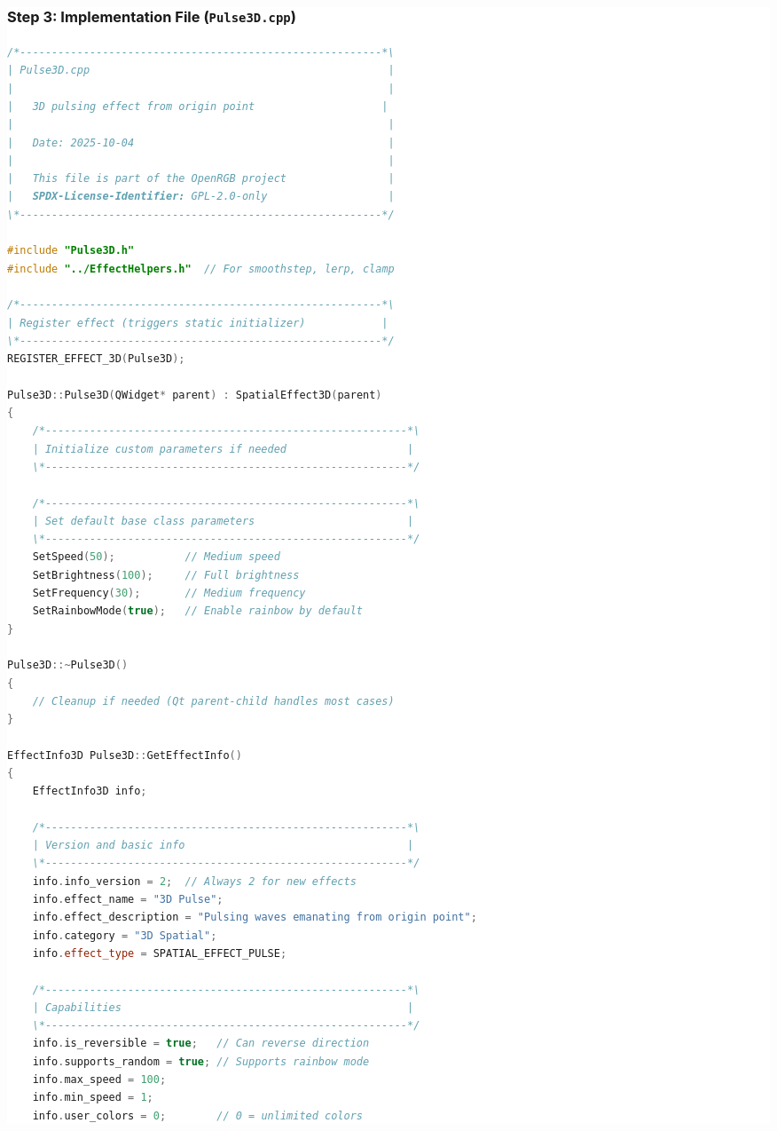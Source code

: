 ### Step 3: Implementation File (`Pulse3D.cpp`)

```cpp
/*---------------------------------------------------------*\
| Pulse3D.cpp                                               |
|                                                           |
|   3D pulsing effect from origin point                    |
|                                                           |
|   Date: 2025-10-04                                        |
|                                                           |
|   This file is part of the OpenRGB project                |
|   SPDX-License-Identifier: GPL-2.0-only                   |
\*---------------------------------------------------------*/

#include "Pulse3D.h"
#include "../EffectHelpers.h"  // For smoothstep, lerp, clamp

/*---------------------------------------------------------*\
| Register effect (triggers static initializer)            |
\*---------------------------------------------------------*/
REGISTER_EFFECT_3D(Pulse3D);

Pulse3D::Pulse3D(QWidget* parent) : SpatialEffect3D(parent)
{
    /*---------------------------------------------------------*\
    | Initialize custom parameters if needed                   |
    \*---------------------------------------------------------*/

    /*---------------------------------------------------------*\
    | Set default base class parameters                        |
    \*---------------------------------------------------------*/
    SetSpeed(50);           // Medium speed
    SetBrightness(100);     // Full brightness
    SetFrequency(30);       // Medium frequency
    SetRainbowMode(true);   // Enable rainbow by default
}

Pulse3D::~Pulse3D()
{
    // Cleanup if needed (Qt parent-child handles most cases)
}

EffectInfo3D Pulse3D::GetEffectInfo()
{
    EffectInfo3D info;

    /*---------------------------------------------------------*\
    | Version and basic info                                   |
    \*---------------------------------------------------------*/
    info.info_version = 2;  // Always 2 for new effects
    info.effect_name = "3D Pulse";
    info.effect_description = "Pulsing waves emanating from origin point";
    info.category = "3D Spatial";
    info.effect_type = SPATIAL_EFFECT_PULSE;

    /*---------------------------------------------------------*\
    | Capabilities                                             |
    \*---------------------------------------------------------*/
    info.is_reversible = true;   // Can reverse direction
    info.supports_random = true; // Supports rainbow mode
    info.max_speed = 100;
    info.min_speed = 1;
    info.user_colors = 0;        // 0 = unlimited colors
```